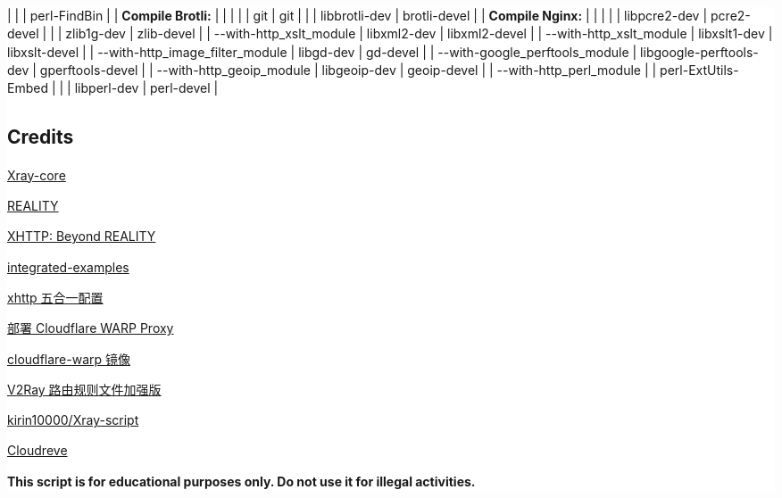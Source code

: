 |                                                   |                                             | perl-FindBin          |
| **Compile Brotli:**                               |                                             |                       |
|                                                   | git                                         | git                   |
|                                                   | libbrotli-dev                               | brotli-devel          |
| **Compile Nginx:**                                |                                             |                       |
|                                                   | libpcre2-dev                                | pcre2-devel           |
|                                                   | zlib1g-dev                                  | zlib-devel            |
| --with-http_xslt_module                           | libxml2-dev                                 | libxml2-devel         |
| --with-http_xslt_module                           | libxslt1-dev                                | libxslt-devel         |
| --with-http_image_filter_module                   | libgd-dev                                   | gd-devel              |
| --with-google_perftools_module                    | libgoogle-perftools-dev                     | gperftools-devel      |
| --with-http_geoip_module                          | libgeoip-dev                                | geoip-devel           |
| --with-http_perl_module                           |                                             | perl-ExtUtils-Embed   |
|                                                   | libperl-dev                                 | perl-devel            |

## Credits

[Xray-core][Xray-core]

[REALITY][REALITY]

[XHTTP: Beyond REALITY][XHTTP]

[integrated-examples][lxhao61/integrated-examples]

[xhttp 五合一配置][xhttp 五合一配置]

[部署 Cloudflare WARP Proxy][haoel]

[cloudflare-warp 镜像][e7h4n]

[V2Ray 路由规则文件加强版][v2ray-rules-dat]

[kirin10000/Xray-script][kirin10000/Xray-script]

[Cloudreve][cloudreve]

**This script is for educational purposes only. Do not use it for illegal activities.**

[Xray-core]: https://github.com/XTLS/Xray-core (THE NEXT FUTURE)
[REALITY]: https://github.com/XTLS/REALITY (THE NEXT FUTURE)
[XHTTP]: https://github.com/XTLS/Xray-core/discussions/4113 (XHTTP: Beyond REALITY)
[lxhao61/integrated-examples]: https://github.com/lxhao61/integrated-examples (以 V2Ray（v4 版） 或 Xray、Nginx 或 Caddy（v2 版）、Hysteria 等打造常用科学上网的优化配置及最优组合示例，且提供集成特定插件的 Caddy（v2 版） 文件，分享给大家食用及自己备份。)
[xhttp 五合一配置]: https://github.com/XTLS/Xray-core/discussions/4118 (xhttp 五合一配置 \( reality 直连与过 CDN 共存, 附小白可抄的配置\))
[haoel]: https://github.com/haoel/haoel.github.io#943-docker-%E4%BB%A3%E7%90%86 (使用 Docker 快速部署 Cloudflare WARP Proxy)
[e7h4n]: https://github.com/e7h4n/cloudflare-warp (cloudflare-warp 镜像)
[v2ray-rules-dat]: https://github.com/Loyalsoldier/v2ray-rules-dat (V2Ray 路由规则文件加强版)
[kirin10000/Xray-script]: https://github.com/kirin10000/Xray-script (kirin10000/Xray-script)
[cloudreve]: https://github.com/cloudreve/cloudreve (cloudreve)
